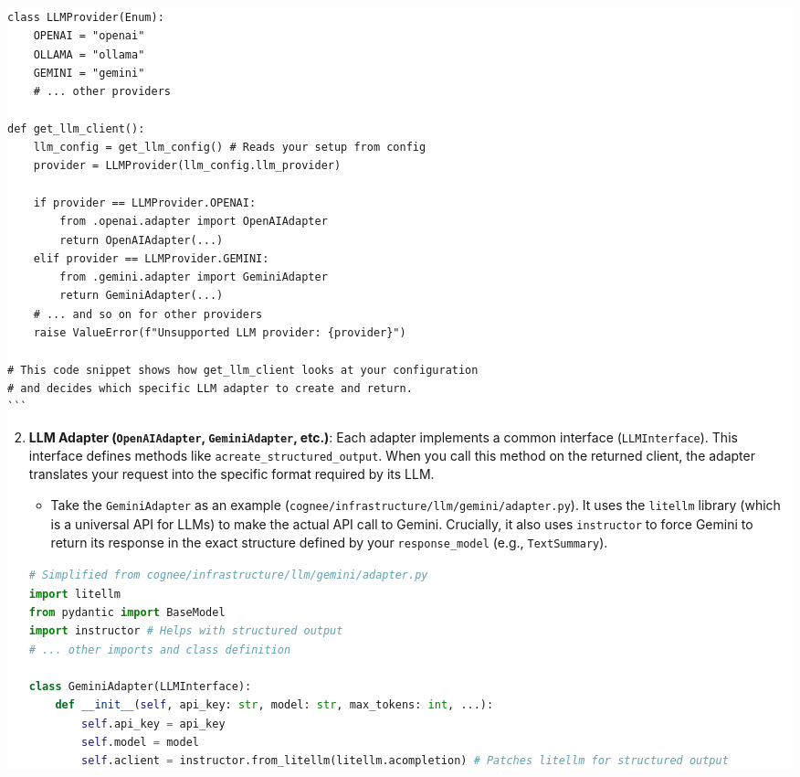     class LLMProvider(Enum):
        OPENAI = "openai"
        OLLAMA = "ollama"
        GEMINI = "gemini"
        # ... other providers

    def get_llm_client():
        llm_config = get_llm_config() # Reads your setup from config
        provider = LLMProvider(llm_config.llm_provider)

        if provider == LLMProvider.OPENAI:
            from .openai.adapter import OpenAIAdapter
            return OpenAIAdapter(...)
        elif provider == LLMProvider.GEMINI:
            from .gemini.adapter import GeminiAdapter
            return GeminiAdapter(...)
        # ... and so on for other providers
        raise ValueError(f"Unsupported LLM provider: {provider}")

    # This code snippet shows how get_llm_client looks at your configuration
    # and decides which specific LLM adapter to create and return.
    ```

2.  **LLM Adapter (`OpenAIAdapter`, `GeminiAdapter`, etc.)**: Each adapter implements a common interface (`LLMInterface`). This interface defines methods like `acreate_structured_output`. When you call this method on the returned client, the adapter translates your request into the specific format required by its LLM.
    *   Take the `GeminiAdapter` as an example (`cognee/infrastructure/llm/gemini/adapter.py`). It uses the `litellm` library (which is a universal API for LLMs) to make the actual API call to Gemini. Crucially, it also uses `instructor` to force Gemini to return its response in the exact structure defined by your `response_model` (e.g., `TextSummary`).

    ```python
    # Simplified from cognee/infrastructure/llm/gemini/adapter.py
    import litellm
    from pydantic import BaseModel
    import instructor # Helps with structured output
    # ... other imports and class definition

    class GeminiAdapter(LLMInterface):
        def __init__(self, api_key: str, model: str, max_tokens: int, ...):
            self.api_key = api_key
            self.model = model
            self.aclient = instructor.from_litellm(litellm.acompletion) # Patches litellm for structured output
